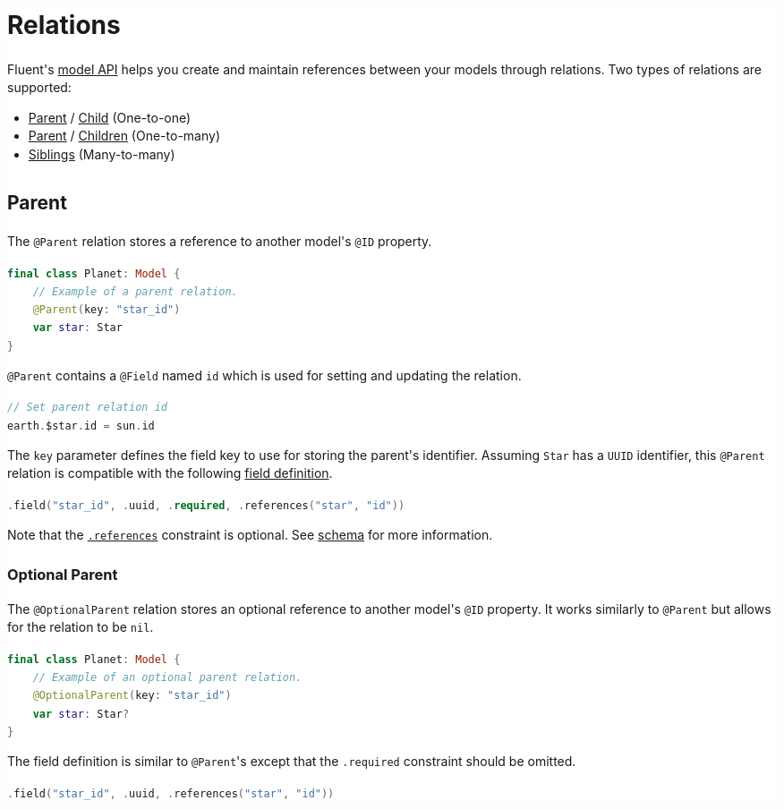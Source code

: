 # Relations

Fluent's [model API](model.md) helps you create and maintain references between your models through relations. Two types of relations are supported:

- [Parent](#parent) / [Child](#optional-child) (One-to-one)
- [Parent](#parent) / [Children](#children) (One-to-many)
- [Siblings](#siblings) (Many-to-many)

## Parent

The `@Parent` relation stores a reference to another model's `@ID` property.

```swift
final class Planet: Model {
    // Example of a parent relation.
    @Parent(key: "star_id")
    var star: Star
}
```

`@Parent` contains a `@Field` named `id` which is used for setting and updating the relation.

```swift
// Set parent relation id
earth.$star.id = sun.id
```

The `key` parameter defines the field key to use for storing the parent's identifier. Assuming `Star` has a `UUID` identifier, this `@Parent` relation is compatible with the following [field definition](schema.md#field).

```swift
.field("star_id", .uuid, .required, .references("star", "id"))
```

Note that the [`.references`](schema.md#field-constraint) constraint is optional. See [schema](schema.md) for more information.

### Optional Parent

The `@OptionalParent` relation stores an optional reference to another model's `@ID` property. It works similarly to `@Parent` but allows for the relation to be `nil`.

```swift
final class Planet: Model {
    // Example of an optional parent relation.
    @OptionalParent(key: "star_id")
    var star: Star?
}
```

The field definition is similar to `@Parent`'s except that the `.required` constraint should be omitted.

```swift
.field("star_id", .uuid, .references("star", "id"))
```

